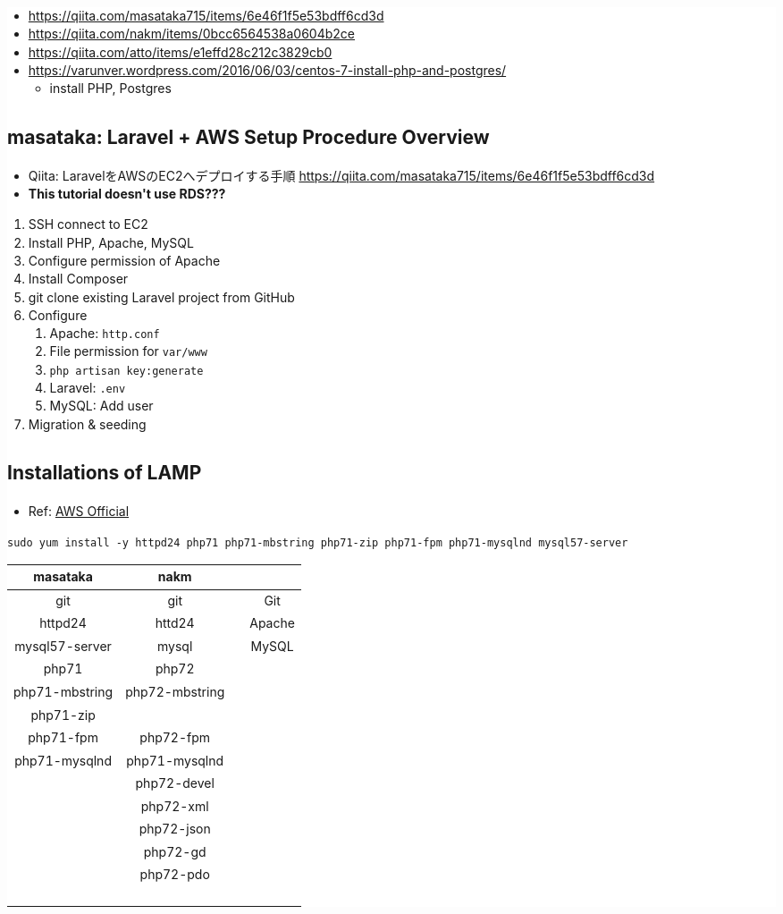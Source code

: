 - https://qiita.com/masataka715/items/6e46f1f5e53bdff6cd3d
- https://qiita.com/nakm/items/0bcc6564538a0604b2ce
- https://qiita.com/atto/items/e1effd28c212c3829cb0
- https://varunver.wordpress.com/2016/06/03/centos-7-install-php-and-postgres/
  - install PHP, Postgres

>>>

## masataka: Laravel + AWS Setup Procedure Overview

- Qiita: LaravelをAWSのEC2へデプロイする手順 https://qiita.com/masataka715/items/6e46f1f5e53bdff6cd3d
- **This tutorial doesn't use RDS???**

1. SSH connect to EC2
2. Install PHP, Apache, MySQL
3. Configure permission of Apache
4. Install Composer
5. git clone existing Laravel project from GitHub
6. Configure
   1. Apache: `http.conf`
   2. File permission for `var/www`
   3. `php artisan key:generate`
   4. Laravel: `.env`
   5. MySQL: Add user
7. Migration & seeding

## Installations of LAMP

- Ref: [AWS Official](https://docs.aws.amazon.com/AWSEC2/latest/UserGuide/install-LAMP.html)


`sudo yum install -y httpd24 php71 php71-mbstring php71-zip php71-fpm php71-mysqlnd mysql57-server`


|    masataka    |      nakm      |       |        |
| :------------: | :------------: | :---: | :----: |
|      git       |      git       |       |  Git   |
|    httpd24     |     httd24     |       | Apache |
| mysql57-server |     mysql      |       | MySQL  |
|     php71      |     php72      |       |        |
| php71-mbstring | php72-mbstring |       |        |
|   php71-zip    |                |       |        |
|   php71-fpm    |   php72-fpm    |       |        |
| php71-mysqlnd  | php71-mysqlnd  |       |        |
|                |  php72-devel   |       |        |
|                |   php72-xml    |       |        |
|                |   php72-json   |       |        |
|                |    php72-gd    |       |        |
|                |   php72-pdo    |       |        |
|                |                |       |        |
|                |                |       |        |
|                |                |       |        |
|                |                |       |        |
